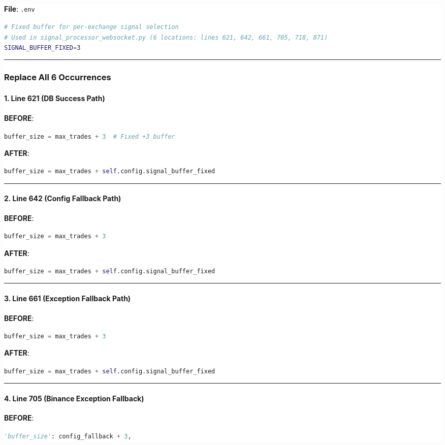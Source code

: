 **File**: `.env`

```bash
# Fixed buffer for per-exchange signal selection
# Used in signal_processor_websocket.py (6 locations: lines 621, 642, 661, 705, 718, 871)
SIGNAL_BUFFER_FIXED=3
```

---

### Replace All 6 Occurrences

#### 1. Line 621 (DB Success Path)

**BEFORE**:
```python
buffer_size = max_trades + 3  # Fixed +3 buffer
```

**AFTER**:
```python
buffer_size = max_trades + self.config.signal_buffer_fixed
```

---

#### 2. Line 642 (Config Fallback Path)

**BEFORE**:
```python
buffer_size = max_trades + 3
```

**AFTER**:
```python
buffer_size = max_trades + self.config.signal_buffer_fixed
```

---

#### 3. Line 661 (Exception Fallback Path)

**BEFORE**:
```python
buffer_size = max_trades + 3
```

**AFTER**:
```python
buffer_size = max_trades + self.config.signal_buffer_fixed
```

---

#### 4. Line 705 (Binance Exception Fallback)

**BEFORE**:
```python
'buffer_size': config_fallback + 3,
```
